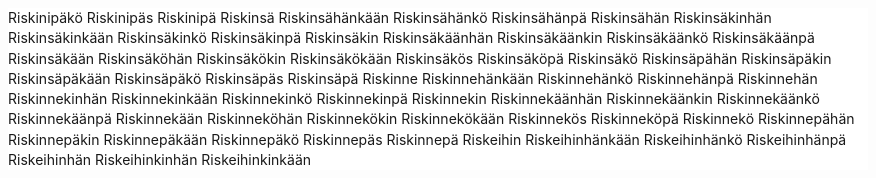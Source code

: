 Riskinipäkö
Riskinipäs
Riskinipä
Riskinsä
Riskinsähänkään
Riskinsähänkö
Riskinsähänpä
Riskinsähän
Riskinsäkinhän
Riskinsäkinkään
Riskinsäkinkö
Riskinsäkinpä
Riskinsäkin
Riskinsäkäänhän
Riskinsäkäänkin
Riskinsäkäänkö
Riskinsäkäänpä
Riskinsäkään
Riskinsäköhän
Riskinsäkökin
Riskinsäkökään
Riskinsäkös
Riskinsäköpä
Riskinsäkö
Riskinsäpähän
Riskinsäpäkin
Riskinsäpäkään
Riskinsäpäkö
Riskinsäpäs
Riskinsäpä
Riskinne
Riskinnehänkään
Riskinnehänkö
Riskinnehänpä
Riskinnehän
Riskinnekinhän
Riskinnekinkään
Riskinnekinkö
Riskinnekinpä
Riskinnekin
Riskinnekäänhän
Riskinnekäänkin
Riskinnekäänkö
Riskinnekäänpä
Riskinnekään
Riskinneköhän
Riskinnekökin
Riskinnekökään
Riskinnekös
Riskinneköpä
Riskinnekö
Riskinnepähän
Riskinnepäkin
Riskinnepäkään
Riskinnepäkö
Riskinnepäs
Riskinnepä
Riskeihin
Riskeihinhänkään
Riskeihinhänkö
Riskeihinhänpä
Riskeihinhän
Riskeihinkinhän
Riskeihinkinkään